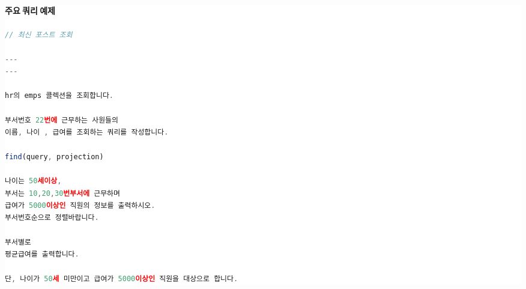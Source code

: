 #### 주요 쿼리 예제
```javascript
// 최신 포스트 조회

---
---

hr의 emps 콜렉션을 조회합니다.

부서번호 22번에 근무하는 사원들의
이름, 나이 , 급여를 조회하는 쿼리를 작성합니다.

find(query, projection)

나이는 50세이상,
부서는 10,20,30번부서에 근무하며
급여가 5000이상인 직원의 정보를 출력하시오.
부서번호순으로 정렬바랍니다.

부서별로
평균급여를 출력합니다.

단, 나이가 50세 미만이고 급여가 5000이상인 직원을 대상으로 합니다.
